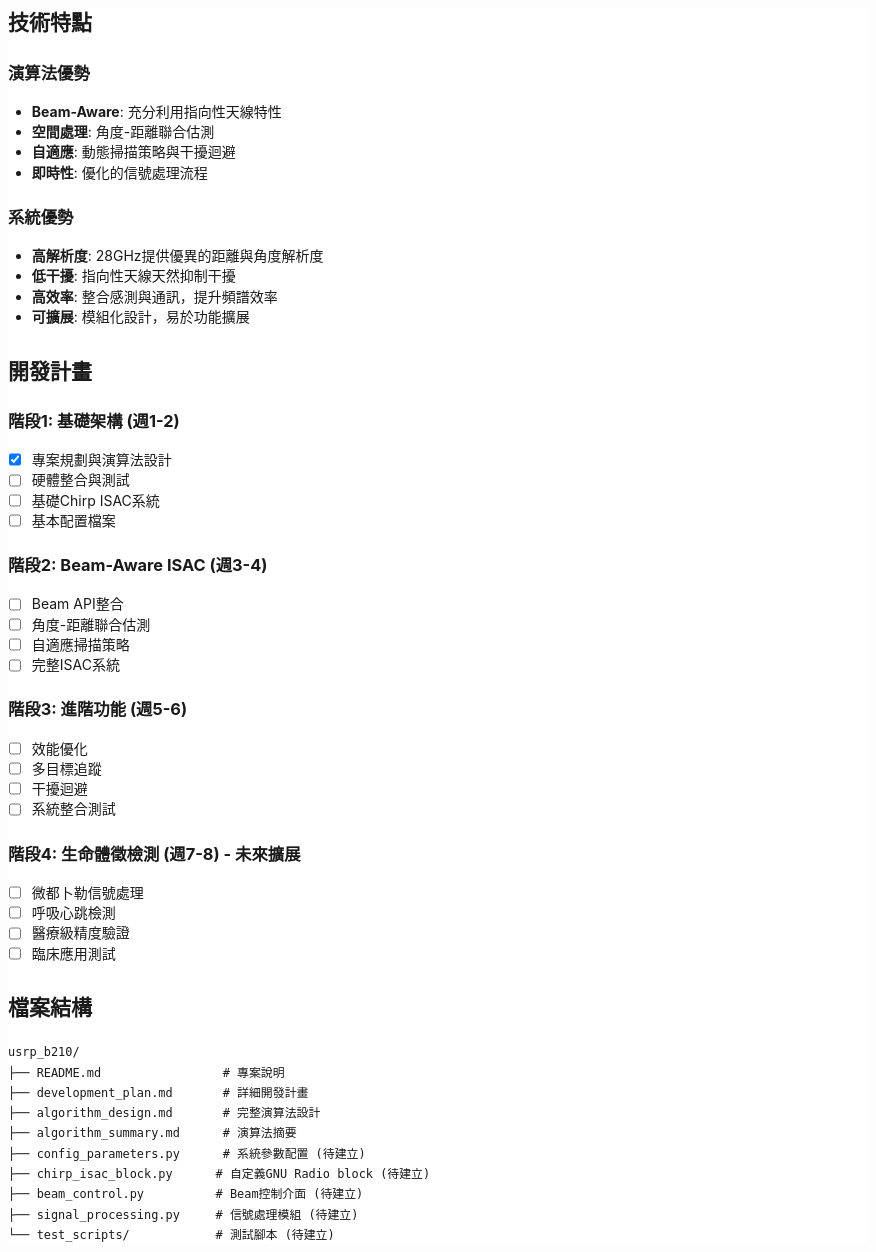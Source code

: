 ## 技術特點

### 演算法優勢
- **Beam-Aware**: 充分利用指向性天線特性
- **空間處理**: 角度-距離聯合估測
- **自適應**: 動態掃描策略與干擾迴避
- **即時性**: 優化的信號處理流程

### 系統優勢
- **高解析度**: 28GHz提供優異的距離與角度解析度
- **低干擾**: 指向性天線天然抑制干擾
- **高效率**: 整合感測與通訊，提升頻譜效率
- **可擴展**: 模組化設計，易於功能擴展

## 開發計畫

### 階段1: 基礎架構 (週1-2)
- [x] 專案規劃與演算法設計
- [ ] 硬體整合與測試
- [ ] 基礎Chirp ISAC系統
- [ ] 基本配置檔案

### 階段2: Beam-Aware ISAC (週3-4)
- [ ] Beam API整合
- [ ] 角度-距離聯合估測
- [ ] 自適應掃描策略
- [ ] 完整ISAC系統

### 階段3: 進階功能 (週5-6)
- [ ] 效能優化
- [ ] 多目標追蹤
- [ ] 干擾迴避
- [ ] 系統整合測試

### 階段4: 生命體徵檢測 (週7-8) - 未來擴展
- [ ] 微都卜勒信號處理
- [ ] 呼吸心跳檢測
- [ ] 醫療級精度驗證
- [ ] 臨床應用測試

## 檔案結構

```
usrp_b210/
├── README.md                 # 專案說明
├── development_plan.md       # 詳細開發計畫
├── algorithm_design.md       # 完整演算法設計
├── algorithm_summary.md      # 演算法摘要
├── config_parameters.py      # 系統參數配置 (待建立)
├── chirp_isac_block.py      # 自定義GNU Radio block (待建立)
├── beam_control.py          # Beam控制介面 (待建立)
├── signal_processing.py     # 信號處理模組 (待建立)
└── test_scripts/            # 測試腳本 (待建立)
```
